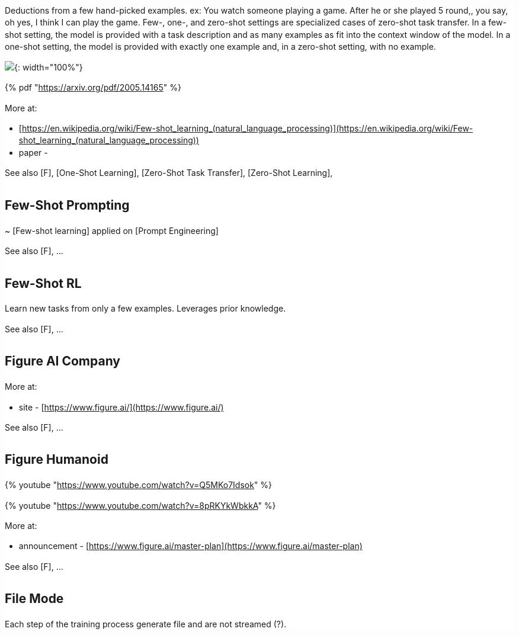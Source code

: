  Deductions from a few hand-picked examples. ex: You watch someone playing a game. After he or she  played 5 round,, you say, oh yes, I think I can play the game. Few-, one-, and zero-shot settings are specialized cases of zero-shot task transfer. In a few-shot setting, the model is provided with a task description and as many examples as fit into the context window of the model. In a one-shot setting, the model is provided with exactly one example and, in a zero-shot setting, with no example. 

 ![](img/f/few_shot_learning_accuracy.png ){: width="100%"}

 {% pdf "https://arxiv.org/pdf/2005.14165" %}

 More at:

  * [https://en.wikipedia.org/wiki/Few-shot_learning_(natural_language_processing)](https://en.wikipedia.org/wiki/Few-shot_learning_(natural_language_processing))
  * paper - 

 See also [F], [One-Shot Learning], [Zero-Shot Task Transfer], [Zero-Shot Learning], 


## Few-Shot Prompting

 ~ [Few-shot learning] applied on [Prompt Engineering]

 See also [F], ...


## Few-Shot RL

 Learn new tasks from only a few examples. Leverages prior knowledge.

 See also [F], ...


## Figure AI Company

 More at:

  * site - [https://www.figure.ai/](https://www.figure.ai/)

 See also [F], ...


## Figure Humanoid

 {% youtube "https://www.youtube.com/watch?v=Q5MKo7Idsok" %}

 {% youtube "https://www.youtube.com/watch?v=8pRKYkWbkkA" %}

 More at:

  * announcement - [https://www.figure.ai/master-plan](https://www.figure.ai/master-plan)

 See also [F], ...


## File Mode

 Each step of the training process generate file and are not streamed (?). 
